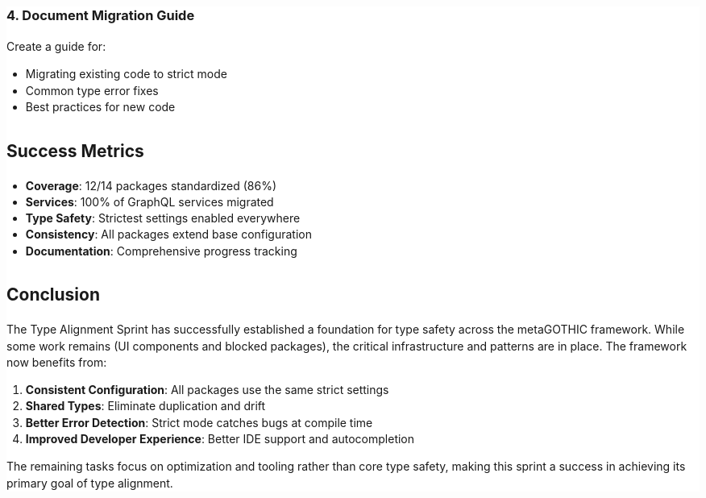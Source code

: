 ### 4. Document Migration Guide
Create a guide for:
- Migrating existing code to strict mode
- Common type error fixes
- Best practices for new code

## Success Metrics

- **Coverage**: 12/14 packages standardized (86%)
- **Services**: 100% of GraphQL services migrated
- **Type Safety**: Strictest settings enabled everywhere
- **Consistency**: All packages extend base configuration
- **Documentation**: Comprehensive progress tracking

## Conclusion

The Type Alignment Sprint has successfully established a foundation for type safety across the metaGOTHIC framework. While some work remains (UI components and blocked packages), the critical infrastructure and patterns are in place. The framework now benefits from:

1. **Consistent Configuration**: All packages use the same strict settings
2. **Shared Types**: Eliminate duplication and drift
3. **Better Error Detection**: Strict mode catches bugs at compile time
4. **Improved Developer Experience**: Better IDE support and autocompletion

The remaining tasks focus on optimization and tooling rather than core type safety, making this sprint a success in achieving its primary goal of type alignment.